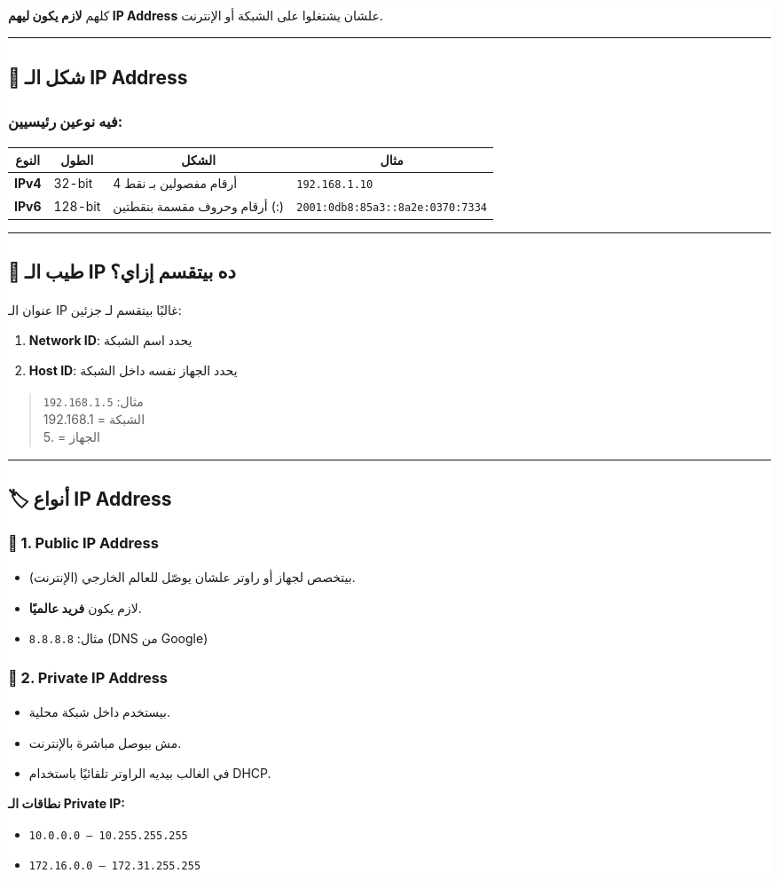 كلهم **لازم يكون ليهم IP Address** علشان يشتغلوا على الشبكة أو الإنترنت.

---

## 🔢 شكل الـ IP Address

### فيه نوعين رئيسيين:

|النوع|الطول|الشكل|مثال|
|---|---|---|---|
|**IPv4**|32-bit|4 أرقام مفصولين بـ نقط|`192.168.1.10`|
|**IPv6**|128-bit|أرقام وحروف مقسمة بنقطتين (:)|`2001:0db8:85a3::8a2e:0370:7334`|

---

## 🧠 طيب الـ IP ده بيتقسم إزاي؟

عنوان الـ IP غالبًا بيتقسم لـ جزئين:

1. **Network ID**: يحدد اسم الشبكة
    
2. **Host ID**: يحدد الجهاز نفسه داخل الشبكة
    

> مثال: `192.168.1.5`  
> الشبكة = 192.168.1  
> الجهاز = .5

---

## 🏷️ أنواع IP Address

### 🔹 1. **Public IP Address**

- بيتخصص لجهاز أو راوتر علشان يوصّل للعالم الخارجي (الإنترنت).
    
- لازم يكون **فريد عالميًا**.
    
- مثال: `8.8.8.8` (DNS من Google)
    

### 🔸 2. **Private IP Address**

- بيستخدم داخل شبكة محلية.
    
- مش بيوصل مباشرة بالإنترنت.
    
- في الغالب بيديه الراوتر تلقائيًا باستخدام DHCP.
    

**نطاقات الـ Private IP:**

- `10.0.0.0 – 10.255.255.255`
    
- `172.16.0.0 – 172.31.255.255`
    